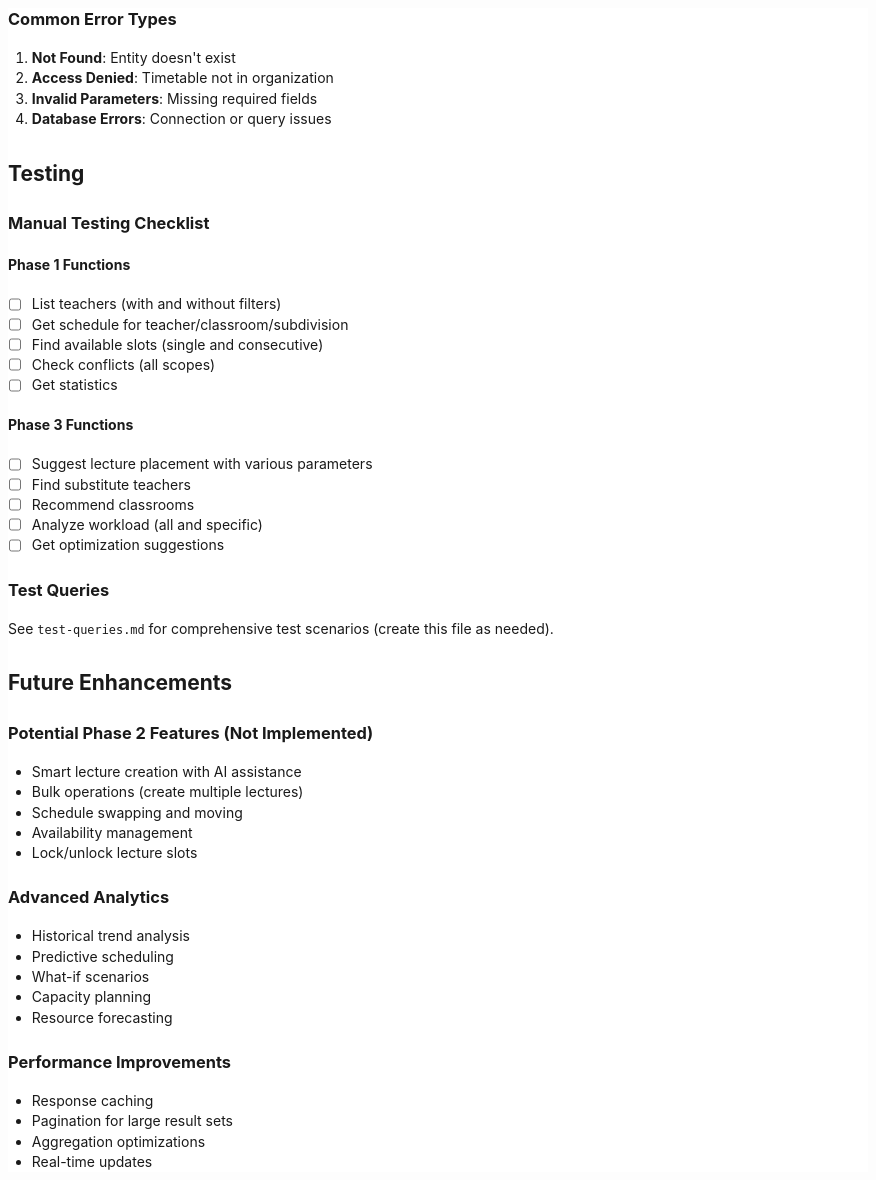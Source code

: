 ### Common Error Types
1. **Not Found**: Entity doesn't exist
2. **Access Denied**: Timetable not in organization
3. **Invalid Parameters**: Missing required fields
4. **Database Errors**: Connection or query issues

## Testing

### Manual Testing Checklist

#### Phase 1 Functions
- [ ] List teachers (with and without filters)
- [ ] Get schedule for teacher/classroom/subdivision
- [ ] Find available slots (single and consecutive)
- [ ] Check conflicts (all scopes)
- [ ] Get statistics

#### Phase 3 Functions
- [ ] Suggest lecture placement with various parameters
- [ ] Find substitute teachers
- [ ] Recommend classrooms
- [ ] Analyze workload (all and specific)
- [ ] Get optimization suggestions

### Test Queries
See `test-queries.md` for comprehensive test scenarios (create this file as needed).

## Future Enhancements

### Potential Phase 2 Features (Not Implemented)
- Smart lecture creation with AI assistance
- Bulk operations (create multiple lectures)
- Schedule swapping and moving
- Availability management
- Lock/unlock lecture slots

### Advanced Analytics
- Historical trend analysis
- Predictive scheduling
- What-if scenarios
- Capacity planning
- Resource forecasting

### Performance Improvements
- Response caching
- Pagination for large result sets
- Aggregation optimizations
- Real-time updates
